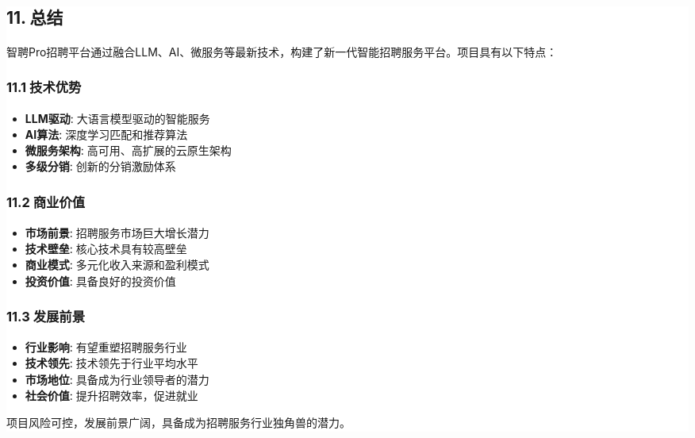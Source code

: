 ## 11. 总结

智聘Pro招聘平台通过融合LLM、AI、微服务等最新技术，构建了新一代智能招聘服务平台。项目具有以下特点：

### 11.1 技术优势
- **LLM驱动**: 大语言模型驱动的智能服务
- **AI算法**: 深度学习匹配和推荐算法
- **微服务架构**: 高可用、高扩展的云原生架构
- **多级分销**: 创新的分销激励体系

### 11.2 商业价值
- **市场前景**: 招聘服务市场巨大增长潜力
- **技术壁垒**: 核心技术具有较高壁垒
- **商业模式**: 多元化收入来源和盈利模式
- **投资价值**: 具备良好的投资价值

### 11.3 发展前景
- **行业影响**: 有望重塑招聘服务行业
- **技术领先**: 技术领先于行业平均水平
- **市场地位**: 具备成为行业领导者的潜力
- **社会价值**: 提升招聘效率，促进就业

项目风险可控，发展前景广阔，具备成为招聘服务行业独角兽的潜力。